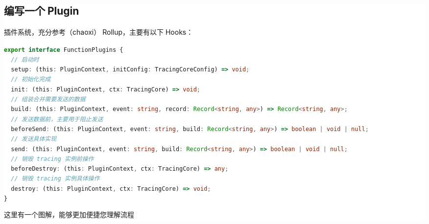 ## 编写一个 Plugin

插件系统，充分参考（chaoxi） Rollup，主要有以下 Hooks：

```typescript
export interface FunctionPlugins {
  // 启动时
  setup: (this: PluginContext, initConfig: TracingCoreConfig) => void;
  // 初始化完成
  init: (this: PluginContext, ctx: TracingCore) => void;
  // 组装合并需要发送的数据
  build: (this: PluginContext, event: string, record: Record<string, any>) => Record<string, any>;
  // 发送数据前，主要用于阻止发送
  beforeSend: (this: PluginContext, event: string, build: Record<string, any>) => boolean | void | null;
  // 发送具体实现
  send: (this: PluginContext, event: string, build: Record<string, any>) => boolean | void | null;
  // 销毁 tracing 实例前操作
  beforeDestroy: (this: PluginContext, ctx: TracingCore) => any;
  // 销毁 tracing 实例具体操作
  destroy: (this: PluginContext, ctx: TracingCore) => void;
}
```

这里有一个图解，能够更加便捷您理解流程
